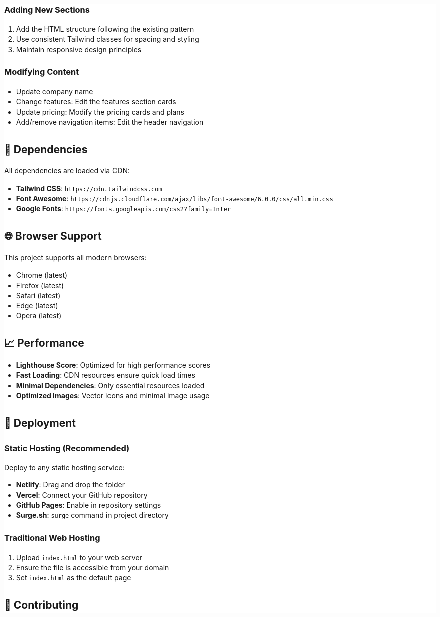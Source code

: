 ### Adding New Sections
1. Add the HTML structure following the existing pattern
2. Use consistent Tailwind classes for spacing and styling
3. Maintain responsive design principles

### Modifying Content
- Update company name
- Change features: Edit the features section cards
- Update pricing: Modify the pricing cards and plans
- Add/remove navigation items: Edit the header navigation

## 🔧 Dependencies

All dependencies are loaded via CDN:
- **Tailwind CSS**: `https://cdn.tailwindcss.com`
- **Font Awesome**: `https://cdnjs.cloudflare.com/ajax/libs/font-awesome/6.0.0/css/all.min.css`
- **Google Fonts**: `https://fonts.googleapis.com/css2?family=Inter`

## 🌐 Browser Support

This project supports all modern browsers:
- Chrome (latest)
- Firefox (latest)
- Safari (latest)
- Edge (latest)
- Opera (latest)

## 📈 Performance

- **Lighthouse Score**: Optimized for high performance scores
- **Fast Loading**: CDN resources ensure quick load times
- **Minimal Dependencies**: Only essential resources loaded
- **Optimized Images**: Vector icons and minimal image usage

## 🚀 Deployment

### Static Hosting (Recommended)
Deploy to any static hosting service:
- **Netlify**: Drag and drop the folder
- **Vercel**: Connect your GitHub repository
- **GitHub Pages**: Enable in repository settings
- **Surge.sh**: `surge` command in project directory

### Traditional Web Hosting
1. Upload `index.html` to your web server
2. Ensure the file is accessible from your domain
3. Set `index.html` as the default page

## 🤝 Contributing

